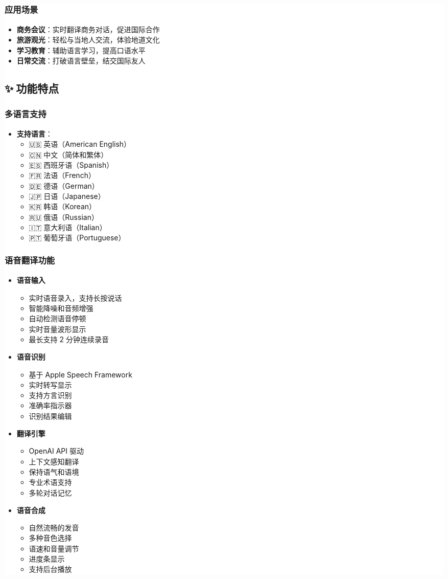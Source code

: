 ### 应用场景

- **商务会议**：实时翻译商务对话，促进国际合作
- **旅游观光**：轻松与当地人交流，体验地道文化
- **学习教育**：辅助语言学习，提高口语水平
- **日常交流**：打破语言壁垒，结交国际友人

## ✨ 功能特点

### 多语言支持
- **支持语言**：
  - 🇺🇸 英语（American English）
  - 🇨🇳 中文（简体和繁体）
  - 🇪🇸 西班牙语（Spanish）
  - 🇫🇷 法语（French）
  - 🇩🇪 德语（German）
  - 🇯🇵 日语（Japanese）
  - 🇰🇷 韩语（Korean）
  - 🇷🇺 俄语（Russian）
  - 🇮🇹 意大利语（Italian）
  - 🇵🇹 葡萄牙语（Portuguese）

### 语音翻译功能
- **语音输入**
  - 实时语音录入，支持长按说话
  - 智能降噪和音频增强
  - 自动检测语音停顿
  - 实时音量波形显示
  - 最长支持 2 分钟连续录音

- **语音识别**
  - 基于 Apple Speech Framework
  - 实时转写显示
  - 支持方言识别
  - 准确率指示器
  - 识别结果编辑

- **翻译引擎**
  - OpenAI API 驱动
  - 上下文感知翻译
  - 保持语气和语境
  - 专业术语支持
  - 多轮对话记忆

- **语音合成**
  - 自然流畅的发音
  - 多种音色选择
  - 语速和音量调节
  - 进度条显示
  - 支持后台播放
